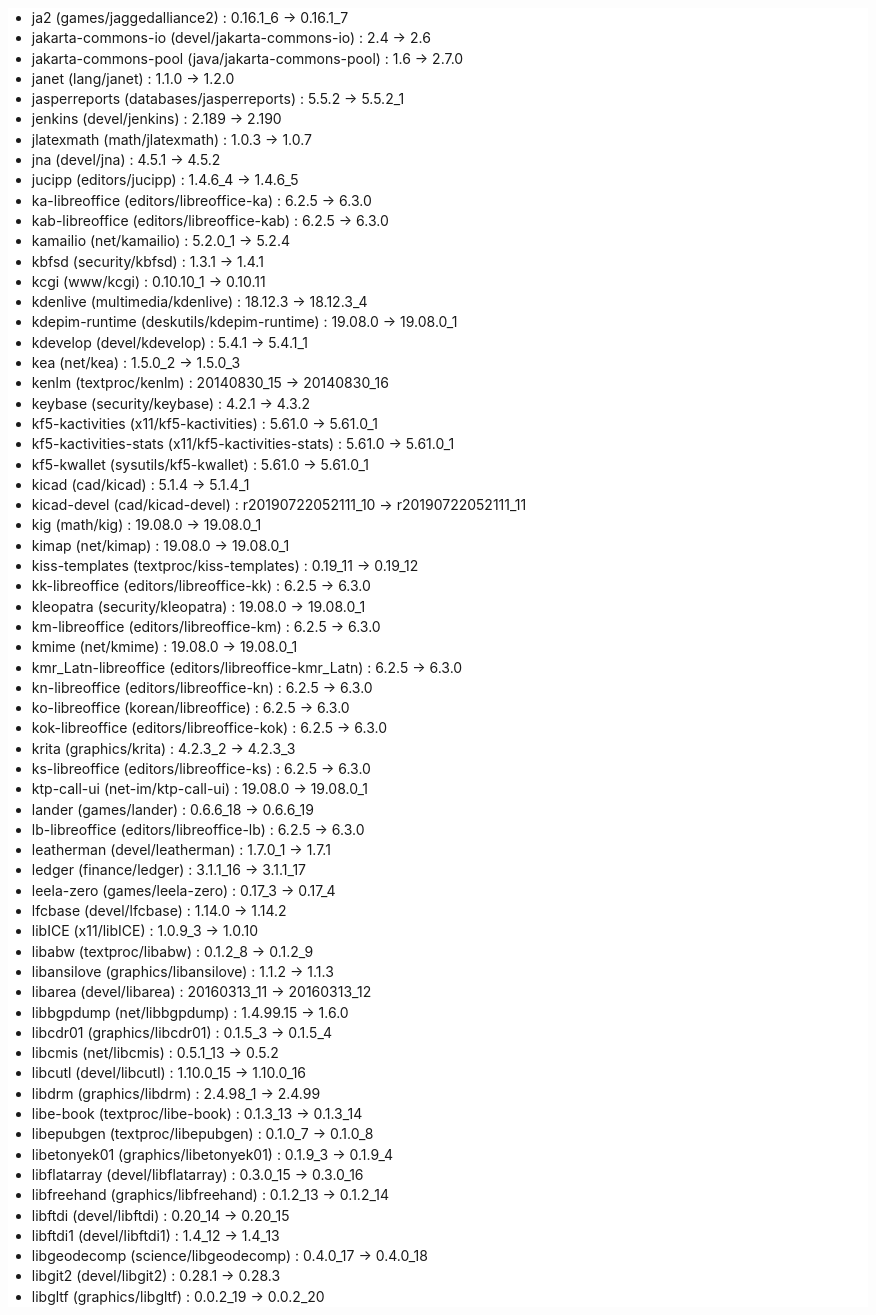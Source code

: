 * ja2 (games/jaggedalliance2) : 0.16.1_6 -> 0.16.1_7
* jakarta-commons-io (devel/jakarta-commons-io) : 2.4 -> 2.6
* jakarta-commons-pool (java/jakarta-commons-pool) : 1.6 -> 2.7.0
* janet (lang/janet) : 1.1.0 -> 1.2.0
* jasperreports (databases/jasperreports) : 5.5.2 -> 5.5.2_1
* jenkins (devel/jenkins) : 2.189 -> 2.190
* jlatexmath (math/jlatexmath) : 1.0.3 -> 1.0.7
* jna (devel/jna) : 4.5.1 -> 4.5.2
* jucipp (editors/jucipp) : 1.4.6_4 -> 1.4.6_5
* ka-libreoffice (editors/libreoffice-ka) : 6.2.5 -> 6.3.0
* kab-libreoffice (editors/libreoffice-kab) : 6.2.5 -> 6.3.0
* kamailio (net/kamailio) : 5.2.0_1 -> 5.2.4
* kbfsd (security/kbfsd) : 1.3.1 -> 1.4.1
* kcgi (www/kcgi) : 0.10.10_1 -> 0.10.11
* kdenlive (multimedia/kdenlive) : 18.12.3 -> 18.12.3_4
* kdepim-runtime (deskutils/kdepim-runtime) : 19.08.0 -> 19.08.0_1
* kdevelop (devel/kdevelop) : 5.4.1 -> 5.4.1_1
* kea (net/kea) : 1.5.0_2 -> 1.5.0_3
* kenlm (textproc/kenlm) : 20140830_15 -> 20140830_16
* keybase (security/keybase) : 4.2.1 -> 4.3.2
* kf5-kactivities (x11/kf5-kactivities) : 5.61.0 -> 5.61.0_1
* kf5-kactivities-stats (x11/kf5-kactivities-stats) : 5.61.0 -> 5.61.0_1
* kf5-kwallet (sysutils/kf5-kwallet) : 5.61.0 -> 5.61.0_1
* kicad (cad/kicad) : 5.1.4 -> 5.1.4_1
* kicad-devel (cad/kicad-devel) : r20190722052111_10 -> r20190722052111_11
* kig (math/kig) : 19.08.0 -> 19.08.0_1
* kimap (net/kimap) : 19.08.0 -> 19.08.0_1
* kiss-templates (textproc/kiss-templates) : 0.19_11 -> 0.19_12
* kk-libreoffice (editors/libreoffice-kk) : 6.2.5 -> 6.3.0
* kleopatra (security/kleopatra) : 19.08.0 -> 19.08.0_1
* km-libreoffice (editors/libreoffice-km) : 6.2.5 -> 6.3.0
* kmime (net/kmime) : 19.08.0 -> 19.08.0_1
* kmr_Latn-libreoffice (editors/libreoffice-kmr_Latn) : 6.2.5 -> 6.3.0
* kn-libreoffice (editors/libreoffice-kn) : 6.2.5 -> 6.3.0
* ko-libreoffice (korean/libreoffice) : 6.2.5 -> 6.3.0
* kok-libreoffice (editors/libreoffice-kok) : 6.2.5 -> 6.3.0
* krita (graphics/krita) : 4.2.3_2 -> 4.2.3_3
* ks-libreoffice (editors/libreoffice-ks) : 6.2.5 -> 6.3.0
* ktp-call-ui (net-im/ktp-call-ui) : 19.08.0 -> 19.08.0_1
* lander (games/lander) : 0.6.6_18 -> 0.6.6_19
* lb-libreoffice (editors/libreoffice-lb) : 6.2.5 -> 6.3.0
* leatherman (devel/leatherman) : 1.7.0_1 -> 1.7.1
* ledger (finance/ledger) : 3.1.1_16 -> 3.1.1_17
* leela-zero (games/leela-zero) : 0.17_3 -> 0.17_4
* lfcbase (devel/lfcbase) : 1.14.0 -> 1.14.2
* libICE (x11/libICE) : 1.0.9_3 -> 1.0.10
* libabw (textproc/libabw) : 0.1.2_8 -> 0.1.2_9
* libansilove (graphics/libansilove) : 1.1.2 -> 1.1.3
* libarea (devel/libarea) : 20160313_11 -> 20160313_12
* libbgpdump (net/libbgpdump) : 1.4.99.15 -> 1.6.0
* libcdr01 (graphics/libcdr01) : 0.1.5_3 -> 0.1.5_4
* libcmis (net/libcmis) : 0.5.1_13 -> 0.5.2
* libcutl (devel/libcutl) : 1.10.0_15 -> 1.10.0_16
* libdrm (graphics/libdrm) : 2.4.98_1 -> 2.4.99
* libe-book (textproc/libe-book) : 0.1.3_13 -> 0.1.3_14
* libepubgen (textproc/libepubgen) : 0.1.0_7 -> 0.1.0_8
* libetonyek01 (graphics/libetonyek01) : 0.1.9_3 -> 0.1.9_4
* libflatarray (devel/libflatarray) : 0.3.0_15 -> 0.3.0_16
* libfreehand (graphics/libfreehand) : 0.1.2_13 -> 0.1.2_14
* libftdi (devel/libftdi) : 0.20_14 -> 0.20_15
* libftdi1 (devel/libftdi1) : 1.4_12 -> 1.4_13
* libgeodecomp (science/libgeodecomp) : 0.4.0_17 -> 0.4.0_18
* libgit2 (devel/libgit2) : 0.28.1 -> 0.28.3
* libgltf (graphics/libgltf) : 0.0.2_19 -> 0.0.2_20